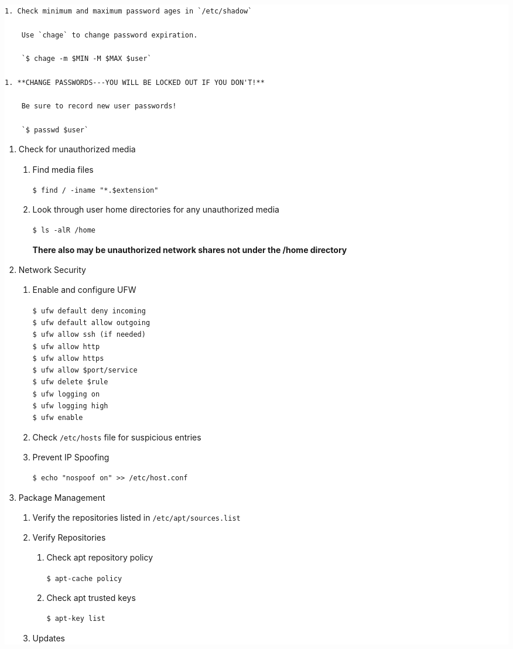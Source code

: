 	1. Check minimum and maximum password ages in `/etc/shadow`

		Use `chage` to change password expiration.

		`$ chage -m $MIN -M $MAX $user`

	1. **CHANGE PASSWORDS---YOU WILL BE LOCKED OUT IF YOU DON'T!**

		Be sure to record new user passwords!

		`$ passwd $user`


1. Check for unauthorized media

	1. Find media files

		`$ find / -iname "*.$extension"`

	1. Look through user home directories for any unauthorized media

		`$ ls -alR /home`

		**There also may be unauthorized network shares not under the /home directory**

1. Network Security

	1. Enable and configure UFW

		```
		$ ufw default deny incoming
		$ ufw default allow outgoing
		$ ufw allow ssh (if needed)
		$ ufw allow http
		$ ufw allow https
		$ ufw allow $port/service
		$ ufw delete $rule
		$ ufw logging on
		$ ufw logging high
		$ ufw enable
		```

	1. Check `/etc/hosts` file for suspicious entries

	1. Prevent IP Spoofing

		`$ echo "nospoof on" >> /etc/host.conf`

1. Package Management

	1. Verify the repositories listed in `/etc/apt/sources.list`

	1. Verify Repositories

		1. Check apt repository policy

			`$ apt-cache policy`

		1. Check apt trusted keys

			`$ apt-key list`

	1. Updates
